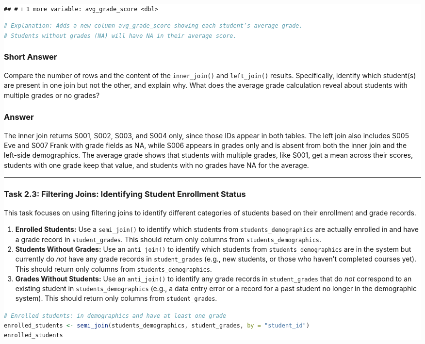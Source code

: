     ## # ℹ 1 more variable: avg_grade_score <dbl>

``` r
# Explanation: Adds a new column avg_grade_score showing each student’s average grade.
# Students without grades (NA) will have NA in their average score.
```

### Short Answer

Compare the number of rows and the content of the `inner_join()` and
`left_join()` results. Specifically, identify which student(s) are
present in one join but not the other, and explain why. What does the
average grade calculation reveal about students with multiple grades or
no grades?

### Answer

The inner join returns S001, S002, S003, and S004 only, since those IDs
appear in both tables. The left join also includes S005 Eve and S007
Frank with grade fields as NA, while S006 appears in grades only and is
absent from both the inner join and the left-side demographics. The
average grade shows that students with multiple grades, like S001, get a
mean across their scores, students with one grade keep that value, and
students with no grades have NA for the average.

------------------------------------------------------------------------

### Task 2.3: Filtering Joins: Identifying Student Enrollment Status

This task focuses on using filtering joins to identify different
categories of students based on their enrollment and grade records.

1.  **Enrolled Students:** Use a `semi_join()` to identify which
    students from `students_demographics` are actually enrolled in and
    have a grade record in `student_grades`. This should return only
    columns from `students_demographics`.
2.  **Students Without Grades:** Use an `anti_join()` to identify which
    students from `students_demographics` are in the system but
    currently do *not* have any grade records in `student_grades` (e.g.,
    new students, or those who haven’t completed courses yet). This
    should return only columns from `students_demographics`.
3.  **Grades Without Students:** Use an `anti_join()` to identify any
    grade records in `student_grades` that do *not* correspond to an
    existing student in `students_demographics` (e.g., a data entry
    error or a record for a past student no longer in the demographic
    system). This should return only columns from `student_grades`.

``` r
# Enrolled students: in demographics and have at least one grade
enrolled_students <- semi_join(students_demographics, student_grades, by = "student_id")
enrolled_students
```
